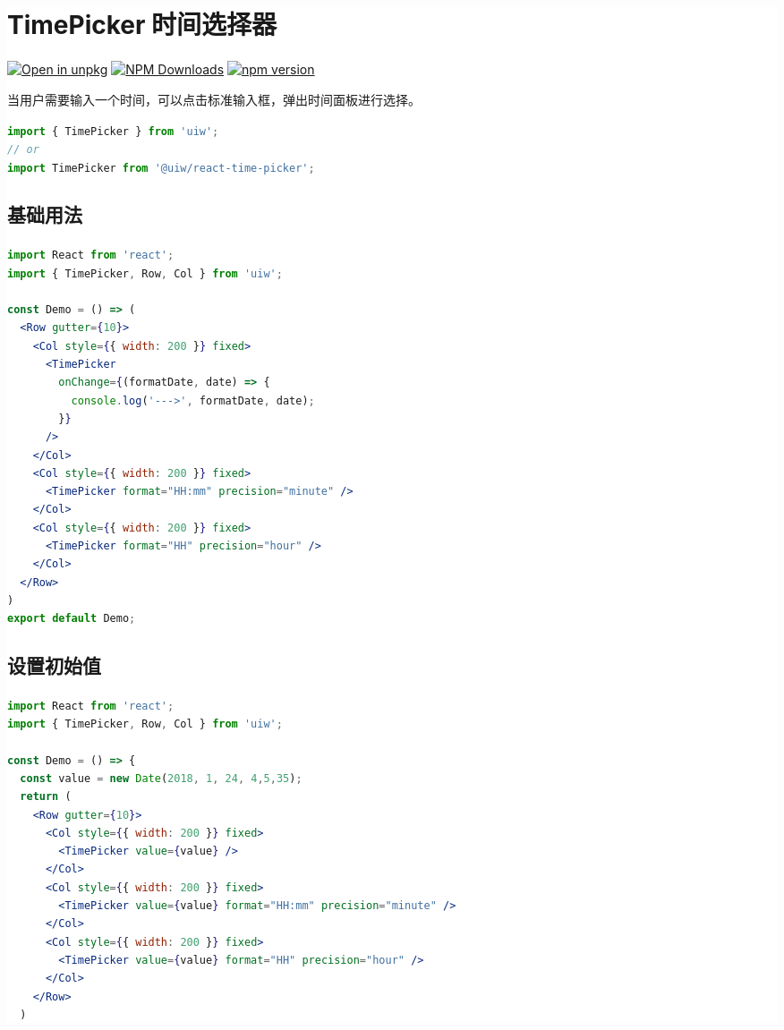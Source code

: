 TimePicker 时间选择器
===

[![Open in unpkg](https://img.shields.io/badge/Open%20in-unpkg-blue)](https://uiwjs.github.io/npm-unpkg/#/pkg/@uiw/react-time-picker/file/README.md)
[![NPM Downloads](https://img.shields.io/npm/dm/@uiw/react-time-picker.svg?style=flat)](https://www.npmjs.com/package/@uiw/react-time-picker)
[![npm version](https://img.shields.io/npm/v/@uiw/react-time-picker.svg?label=@uiw/react-time-picker)](https://npmjs.com/@uiw/react-time-picker)

当用户需要输入一个时间，可以点击标准输入框，弹出时间面板进行选择。

```jsx
import { TimePicker } from 'uiw';
// or
import TimePicker from '@uiw/react-time-picker';
```

## 基础用法

```jsx mdx:preview&bg=#fff
import React from 'react';
import { TimePicker, Row, Col } from 'uiw';

const Demo = () => (
  <Row gutter={10}>
    <Col style={{ width: 200 }} fixed>
      <TimePicker
        onChange={(formatDate, date) => {
          console.log('--->', formatDate, date);
        }}
      />
    </Col>
    <Col style={{ width: 200 }} fixed>
      <TimePicker format="HH:mm" precision="minute" />
    </Col>
    <Col style={{ width: 200 }} fixed>
      <TimePicker format="HH" precision="hour" />
    </Col>
  </Row>
)
export default Demo;
```

## 设置初始值

```jsx mdx:preview&bg=#fff
import React from 'react';
import { TimePicker, Row, Col } from 'uiw';

const Demo = () => {
  const value = new Date(2018, 1, 24, 4,5,35);
  return (
    <Row gutter={10}>
      <Col style={{ width: 200 }} fixed>
        <TimePicker value={value} />
      </Col>
      <Col style={{ width: 200 }} fixed>
        <TimePicker value={value} format="HH:mm" precision="minute" />
      </Col>
      <Col style={{ width: 200 }} fixed>
        <TimePicker value={value} format="HH" precision="hour" />
      </Col>
    </Row>
  )
```
